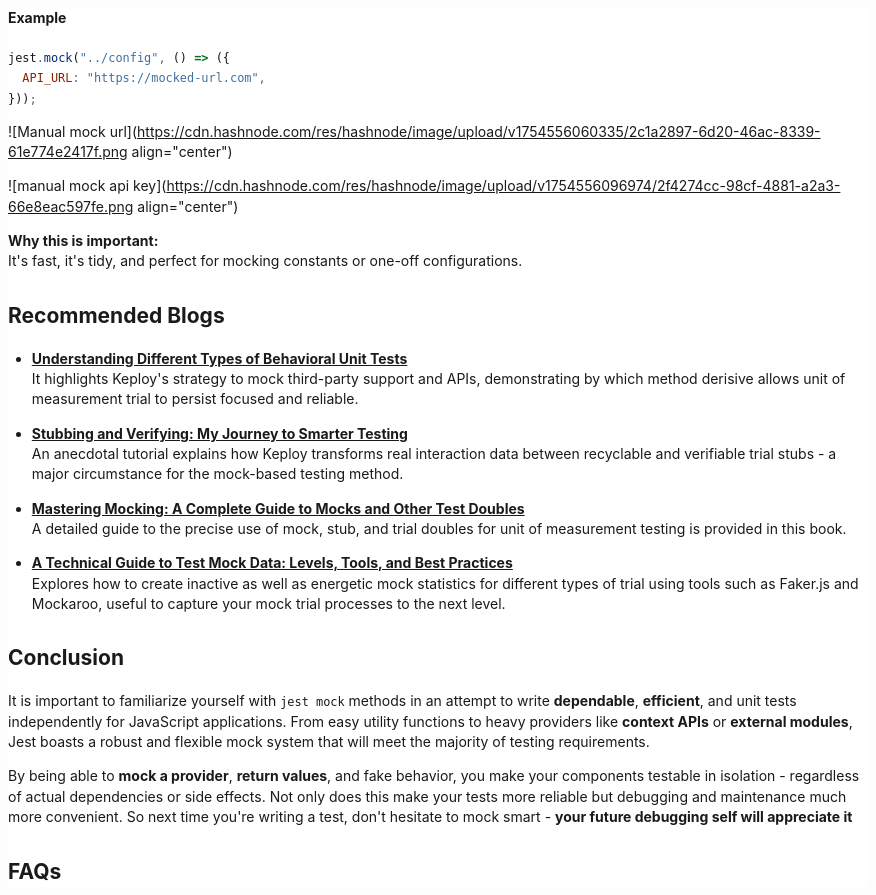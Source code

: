 #### Example

```javascript
jest.mock("../config", () => ({
  API_URL: "https://mocked-url.com",
}));
```

![Manual mock url](https://cdn.hashnode.com/res/hashnode/image/upload/v1754556060335/2c1a2897-6d20-46ac-8339-61e774e2417f.png align="center")

![manual mock api key](https://cdn.hashnode.com/res/hashnode/image/upload/v1754556096974/2f4274cc-98cf-4881-a2a3-66e8eac597fe.png align="center")

**Why this is important:**  
It's fast, it's tidy, and perfect for mocking constants or one-off configurations.

## Recommended Blogs

* [**Understanding Different Types of Behavioral Unit Tests**](https://keploy.io/blog/community/understanding-different-types-of-behavioral-unit-tests)  
    It highlights Keploy's strategy to mock third-party support and APIs, demonstrating by which method derisive allows unit of measurement trial to persist focused and reliable.
    
* [**Stubbing and Verifying: My Journey to Smarter Testing**](https://keploy.io/blog/community/stubbing-and-verifying-my-journey-to-smarter-testing)  
    An anecdotal tutorial explains how Keploy transforms real interaction data between recyclable and verifiable trial stubs - a major circumstance for the mock-based testing method.
    
* [**Mastering Mocking: A Complete Guide to Mocks and Other Test Doubles**](https://keploy.io/blog/community/mastering-mocking-a-complete-guide-to-mocks-and-other-test-doubles)  
    A detailed guide to the precise use of mock, stub, and trial doubles for unit of measurement testing is provided in this book.
    
* [**A Technical Guide to Test Mock Data: Levels, Tools, and Best Practices**](https://keploy.io/blog/community/a-technical-guide-to-test-mock-data-levels-tools-and-best-practices)  
    Explores how to create inactive as well as energetic mock statistics for different types of trial using tools such as Faker.js and Mockaroo, useful to capture your mock trial processes to the next level.
    

## Conclusion

It is important to familiarize yourself with `jest mock` methods in an attempt to write **dependable**, **efficient**, and unit tests independently for JavaScript applications. From easy utility functions to heavy providers like **context APIs** or **external modules**, Jest boasts a robust and flexible mock system that will meet the majority of testing requirements.

By being able to **mock a provider**, **return values**, and fake behavior, you make your components testable in isolation - regardless of actual dependencies or side effects. Not only does this make your tests more reliable but debugging and maintenance much more convenient. So next time you're writing a test, don't hesitate to mock smart - **your future debugging self will appreciate it**

## FAQs
